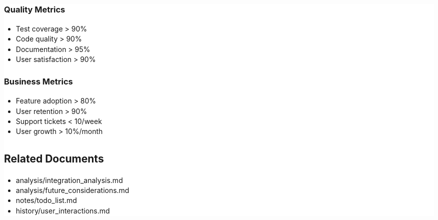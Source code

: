 ### Quality Metrics
- Test coverage > 90%
- Code quality > 90%
- Documentation > 95%
- User satisfaction > 90%

### Business Metrics
- Feature adoption > 80%
- User retention > 90%
- Support tickets < 10/week
- User growth > 10%/month

## Related Documents
- analysis/integration_analysis.md
- analysis/future_considerations.md
- notes/todo_list.md
- history/user_interactions.md
